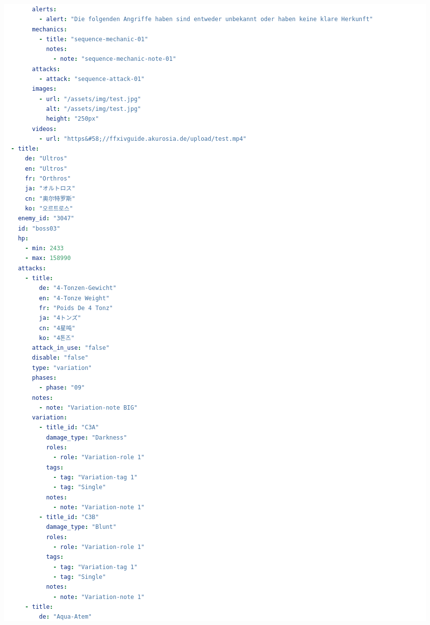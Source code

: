 ```yaml
        alerts:
          - alert: "Die folgenden Angriffe haben sind entweder unbekannt oder haben keine klare Herkunft"
        mechanics:
          - title: "sequence-mechanic-01"
            notes:
              - note: "sequence-mechanic-note-01"
        attacks:
          - attack: "sequence-attack-01"
        images:
          - url: "/assets/img/test.jpg"
            alt: "/assets/img/test.jpg"
            height: "250px"
        videos:
          - url: "https&#58;//ffxivguide.akurosia.de/upload/test.mp4"
  - title:
      de: "Ultros"
      en: "Ultros"
      fr: "Orthros"
      ja: "オルトロス"
      cn: "奥尔特罗斯"
      ko: "오르트로스"
    enemy_id: "3047"
    id: "boss03"
    hp:
      - min: 2433
      - max: 158990
    attacks:
      - title:
          de: "4-Tonzen-Gewicht"
          en: "4-Tonze Weight"
          fr: "Poids De 4 Tonz"
          ja: "4トンズ"
          cn: "4星吨"
          ko: "4톤즈"
        attack_in_use: "false"
        disable: "false"
        type: "variation"
        phases:
          - phase: "09"
        notes:
          - note: "Variation-note BIG"
        variation:
          - title_id: "C3A"
            damage_type: "Darkness"
            roles:
              - role: "Variation-role 1"
            tags:
              - tag: "Variation-tag 1"
              - tag: "Single"
            notes:
              - note: "Variation-note 1"
          - title_id: "C3B"
            damage_type: "Blunt"
            roles:
              - role: "Variation-role 1"
            tags:
              - tag: "Variation-tag 1"
              - tag: "Single"
            notes:
              - note: "Variation-note 1"
      - title:
          de: "Aqua-Atem"
```